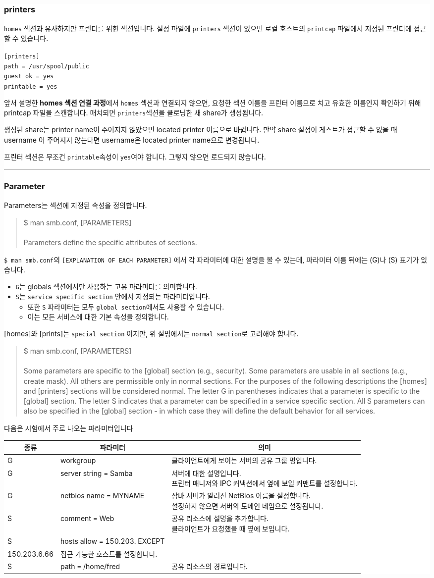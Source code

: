 




### printers

`homes` 섹션과 유사하지만 프린터를 위한 섹션입니다. 설정 파일에 `printers` 섹션이 있으면 로컬 호스트의 `printcap` 파일에서 지정된 프린터에 접근할 수 있습니다.

``` console
[printers]
path = /usr/spool/public
guest ok = yes
printable = yes
```

앞서 설명한 **homes 섹션 연결 과정**에서 `homes` 섹션과 연결되지 않으면, 요청한 섹션 이름을 프린터 이름으로 치고 유효한 이름인지 확인하기 위해 printcap 파일을 스캔합니다. 매치되면 `printers`섹션을 클로닝한 새 share가 생성됩니다.

생성된 share는 printer name이 주어지지 않았으면 located printer 이름으로 바뀝니다. 만약  share 설정이 게스트가 접근할 수 없을 때 username 이 주어지지 않는다면 username은 located printer name으로 변경됩니다. 

프린터 섹션은 무조건 `printable`속성이 `yes`여야 합니다. 그렇지 않으면 로드되지 않습니다.

---


### Parameter

Parameters는 섹션에 지정된 속성을 정의합니다.

> $ man smb.conf, [PARAMETERS] </br></br>
> Parameters define the specific attributes of sections.

`$ man smb.conf`의 `[EXPLANATION OF EACH PARAMETER]` 에서 각 파라미터에 대한 설명을 볼 수 있는데, 파라미터 이름 뒤에는 (G)나 (S) 표기가 있습니다.


- `G`는 globals 섹션에서만 사용하는 고유 파라미터를 의미합니다.
- `S`는 `service specific section` 안에서 지정되는 파라미터입니다.
  - 또한 `S` 파라미터는 모두 `global section`에서도 사용할 수 있습니다.
  - 이는 모든 서비스에 대한 기본 속성을 정의합니다.

[homes]와 [prints]는 `special section` 이지만, 위 설명에서는 `normal section`로 고려해야 합니다.

> $ man smb.conf, [PARAMETERS] </br></br>
> Some parameters are specific to the [global] section (e.g., security). Some parameters are usable in all sections (e.g., create mask). All others are permissible only in normal sections. For the purposes of the following descriptions the [homes] and [printers] sections will be considered normal. The letter G in parentheses indicates that a parameter is specific to the [global] section. The letter S indicates that a parameter can be specified in a service specific section. All S parameters can also be specified in the [global] section - in which case they will define the default behavior for all services.


다음은 시험에서 주로 나오는 파라미터입니다

| 종류         | 파라미터                         | 의미                                                                                                   |
| ------------ | -------------------------------- | ------------------------------------------------------------------------------------------------------ |
| G            | workgroup                        | 클라이언트에게 보이는 서버의 공유 그룹 명입니다.                                                       |
| G            | server string = Samba            | 서버에 대한 설명입니다. <br/> 프린터 매니저와 IPC 커낵션에서 옆에 보일 커맨트를 설정합니다.            |
| G            | netbios name = MYNAME            | 삼바 서버가 알려진 NetBios 이름을 설정합니다. <br/> 설정하지 않으면 서버의 도메인 네임으로 설정됩니다. |
| S            | comment = Web                    | 공유 리소스에 설명을 추가합니다. <br/> 클라이언트가 요청했을 때 옆에 보입니다.                         |
| S            | hosts allow = 150.203. EXCEPT    |
| 150.203.6.66 | 접근 가능한 호스트를 설정합니다. |
| S            | path = /home/fred                | 공유 리소스의 경로입니다.                                                                              |